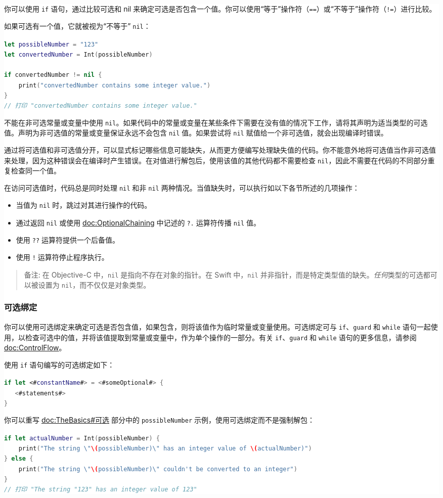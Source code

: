 

你可以使用 `if` 语句，通过比较可选和 nil 来确定可选是否包含一个值。你可以使用“等于”操作符（`==`）或“不等于”操作符（`!=`）进行比较。

如果可选有一个值，它就被视为“不等于” `nil`：

```swift
let possibleNumber = "123"
let convertedNumber = Int(possibleNumber)

if convertedNumber != nil {
    print("convertedNumber contains some integer value.")
}
// 打印 "convertedNumber contains some integer value."
```



不能在非可选常量或变量中使用 `nil`。如果代码中的常量或变量在某些条件下需要在没有值的情况下工作，请将其声明为适当类型的可选值。声明为非可选值的常量或变量保证永远不会包含 `nil` 值。如果尝试将 `nil` 赋值给一个非可选值，就会出现编译时错误。

通过将可选值和非可选值分开，可以显式标记哪些信息可能缺失，从而更方便编写处理缺失值的代码。你不能意外地将可选值当作非可选值来处理，因为这种错误会在编译时产生错误。在对值进行解包后，使用该值的其他代码都不需要检查 `nil`，因此不需要在代码的不同部分重复检查同一个值。

在访问可选值时，代码总是同时处理 `nil` 和非 `nil` 两种情况。当值缺失时，可以执行如以下各节所述的几项操作：

- 当值为 `nil` 时，跳过对其进行操作的代码。

- 通过返回 `nil` 或使用 <doc:OptionalChaining> 中记述的 `?.` 运算符传播 `nil` 值。

- 使用 `??` 运算符提供一个后备值。

- 使用 `!` 运算符停止程序执行。

> 备注: 在 Objective-C 中，`nil` 是指向不存在对象的指针。在 Swift 中，`nil` 并非指针，而是特定类型值的缺失。*任何*类型的可选都可以被设置为 `nil`，而不仅仅是对象类型。

### 可选绑定


你可以使用可选绑定来确定可选是否包含值，如果包含，则将该值作为临时常量或变量使用。可选绑定可与 `if`、`guard` 和 `while` 语句一起使用，以检查可选中的值，并将该值提取到常量或变量中，作为单个操作的一部分。有关 `if`、`guard` 和 `while` 语句的更多信息，请参阅 <doc:ControlFlow>。

使用 `if` 语句编写的可选绑定如下：

```swift
if let <#constantName#> = <#someOptional#> {
   <#statements#>
}
```

你可以重写 <doc:TheBasics#可选> 部分中的 `possibleNumber` 示例，使用可选绑定而不是强制解包：

```swift
if let actualNumber = Int(possibleNumber) {
    print("The string \"\(possibleNumber)\" has an integer value of \(actualNumber)")
} else {
    print("The string \"\(possibleNumber)\" couldn't be converted to an integer")
}
// 打印 "The string "123" has an integer value of 123"
```
